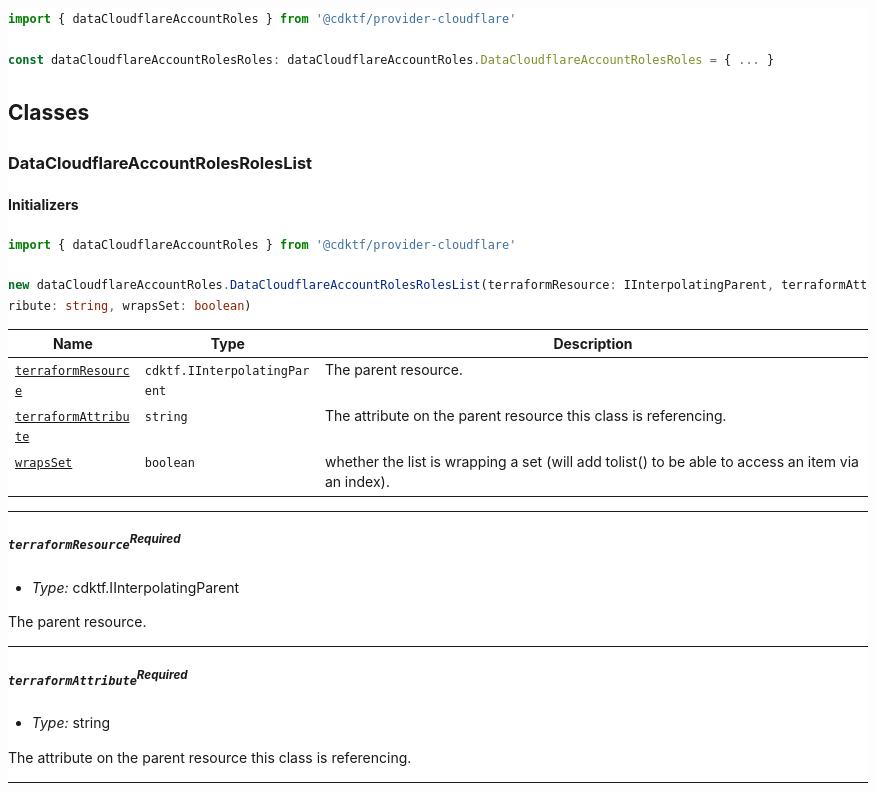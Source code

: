 ```typescript
import { dataCloudflareAccountRoles } from '@cdktf/provider-cloudflare'

const dataCloudflareAccountRolesRoles: dataCloudflareAccountRoles.DataCloudflareAccountRolesRoles = { ... }
```


## Classes <a name="Classes" id="Classes"></a>

### DataCloudflareAccountRolesRolesList <a name="DataCloudflareAccountRolesRolesList" id="@cdktf/provider-cloudflare.dataCloudflareAccountRoles.DataCloudflareAccountRolesRolesList"></a>

#### Initializers <a name="Initializers" id="@cdktf/provider-cloudflare.dataCloudflareAccountRoles.DataCloudflareAccountRolesRolesList.Initializer"></a>

```typescript
import { dataCloudflareAccountRoles } from '@cdktf/provider-cloudflare'

new dataCloudflareAccountRoles.DataCloudflareAccountRolesRolesList(terraformResource: IInterpolatingParent, terraformAttribute: string, wrapsSet: boolean)
```

| **Name** | **Type** | **Description** |
| --- | --- | --- |
| <code><a href="#@cdktf/provider-cloudflare.dataCloudflareAccountRoles.DataCloudflareAccountRolesRolesList.Initializer.parameter.terraformResource">terraformResource</a></code> | <code>cdktf.IInterpolatingParent</code> | The parent resource. |
| <code><a href="#@cdktf/provider-cloudflare.dataCloudflareAccountRoles.DataCloudflareAccountRolesRolesList.Initializer.parameter.terraformAttribute">terraformAttribute</a></code> | <code>string</code> | The attribute on the parent resource this class is referencing. |
| <code><a href="#@cdktf/provider-cloudflare.dataCloudflareAccountRoles.DataCloudflareAccountRolesRolesList.Initializer.parameter.wrapsSet">wrapsSet</a></code> | <code>boolean</code> | whether the list is wrapping a set (will add tolist() to be able to access an item via an index). |

---

##### `terraformResource`<sup>Required</sup> <a name="terraformResource" id="@cdktf/provider-cloudflare.dataCloudflareAccountRoles.DataCloudflareAccountRolesRolesList.Initializer.parameter.terraformResource"></a>

- *Type:* cdktf.IInterpolatingParent

The parent resource.

---

##### `terraformAttribute`<sup>Required</sup> <a name="terraformAttribute" id="@cdktf/provider-cloudflare.dataCloudflareAccountRoles.DataCloudflareAccountRolesRolesList.Initializer.parameter.terraformAttribute"></a>

- *Type:* string

The attribute on the parent resource this class is referencing.

---